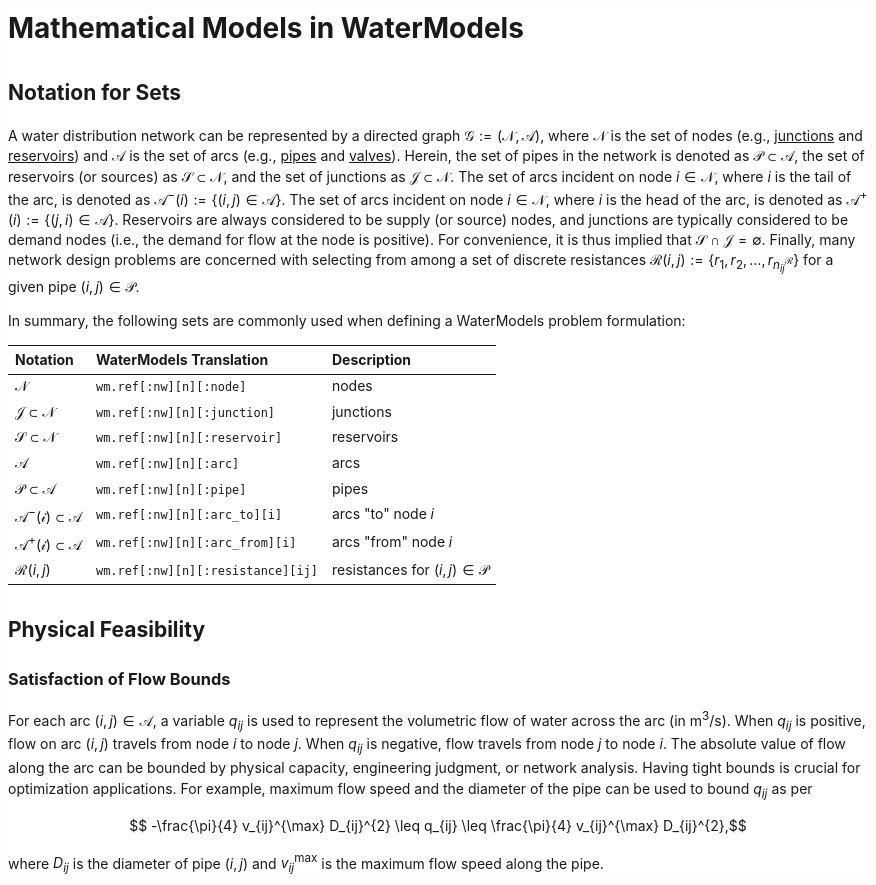 # Mathematical Models in WaterModels

## Notation for Sets
A water distribution network can be represented by a directed graph $\mathcal{G} := (\mathcal{N}, \mathcal{A})$, where $\mathcal{N}$ is the set of nodes (e.g., [junctions](https://github.com/OpenWaterAnalytics/EPANET/wiki/[JUNCTIONS]) and [reservoirs](https://github.com/OpenWaterAnalytics/EPANET/wiki/[RESERVOIRS])) and $\mathcal{A}$ is the set of arcs (e.g., [pipes](https://github.com/OpenWaterAnalytics/EPANET/wiki/[PIPES]) and [valves](https://github.com/OpenWaterAnalytics/EPANET/wiki/[VALVES])).
Herein, the set of pipes in the network is denoted as $\mathcal{P} \subset \mathcal{A}$, the set of reservoirs (or sources) as $\mathcal{S} \subset \mathcal{N}$, and the set of junctions as $\mathcal{J} \subset \mathcal{N}$.
The set of arcs incident on node $i \in \mathcal{N}$, where $i$ is the tail of the arc, is denoted as $\mathcal{A}^{-}(i) := \{(i, j) \in \mathcal{A}\}$.
The set of arcs incident on node $i \in \mathcal{N}$, where $i$ is the head of the arc, is denoted as $\mathcal{A}^{+}(i) := \{(j, i) \in \mathcal{A}\}$.
Reservoirs are always considered to be supply (or source) nodes, and junctions are typically considered to be demand nodes (i.e., the demand for flow at the node is positive).
For convenience, it is thus implied that $\mathcal{S} \cap \mathcal{J} = \emptyset$.
Finally, many network design problems are concerned with selecting from among a set of discrete resistances $\mathcal{R}(i, j) := \{r_{1}, r_{2}, \dots, r_{n^{\mathcal{R}}_{ij}}\}$ for a given pipe $(i, j) \in \mathcal{P}$.

In summary, the following sets are commonly used when defining a WaterModels problem formulation:

| Notation                                 | WaterModels Translation           | Description                              |
| :--------------------------------------  | :-----------------------------    | :-------------------------               |
| $\mathcal{N}$                            | `wm.ref[:nw][n][:node]`           | nodes                                    |
| $\mathcal{J} \subset \mathcal{N}$        | `wm.ref[:nw][n][:junction]`       | junctions                                |
| $\mathcal{S} \subset \mathcal{N}$        | `wm.ref[:nw][n][:reservoir]`      | reservoirs                               |
| $\mathcal{A}$                            | `wm.ref[:nw][n][:arc]`            | arcs                                     |
| $\mathcal{P} \subset \mathcal{A}$        | `wm.ref[:nw][n][:pipe]`           | pipes                                    |
| $\mathcal{A^{-}(i)} \subset \mathcal{A}$ | `wm.ref[:nw][n][:arc_to][i]`      | arcs "to" node $i$                       |
| $\mathcal{A^{+}(i)} \subset \mathcal{A}$ | `wm.ref[:nw][n][:arc_from][i]`    | arcs "from" node $i$                     |
| $\mathcal{R}(i, j)$                      | `wm.ref[:nw][n][:resistance][ij]` | resistances for $(i, j) \in \mathcal{P}$ |

## Physical Feasibility
### Satisfaction of Flow Bounds
For each arc $(i, j) \in \mathcal{A}$, a variable $q_{ij}$ is used to represent the volumetric flow of water across the arc (in $\textrm{m}^{3}/\textrm{s}$).
When $q_{ij}$ is positive, flow on arc $(i, j)$ travels from node $i$ to node $j$.
When $q_{ij}$ is negative, flow travels from node $j$ to node $i$.
The absolute value of flow along the arc can be bounded by physical capacity, engineering judgment, or network analysis.
Having tight bounds is crucial for optimization applications.
For example, maximum flow speed and the diameter of the pipe can be used to bound $q_{ij}$ as per
```math
    -\frac{\pi}{4} v_{ij}^{\max} D_{ij}^{2} \leq q_{ij} \leq \frac{\pi}{4} v_{ij}^{\max} D_{ij}^{2},
```
where $D_{ij}$ is the diameter of pipe $(i, j)$ and $v^{\max}_{ij}$ is the maximum flow speed along the pipe.
